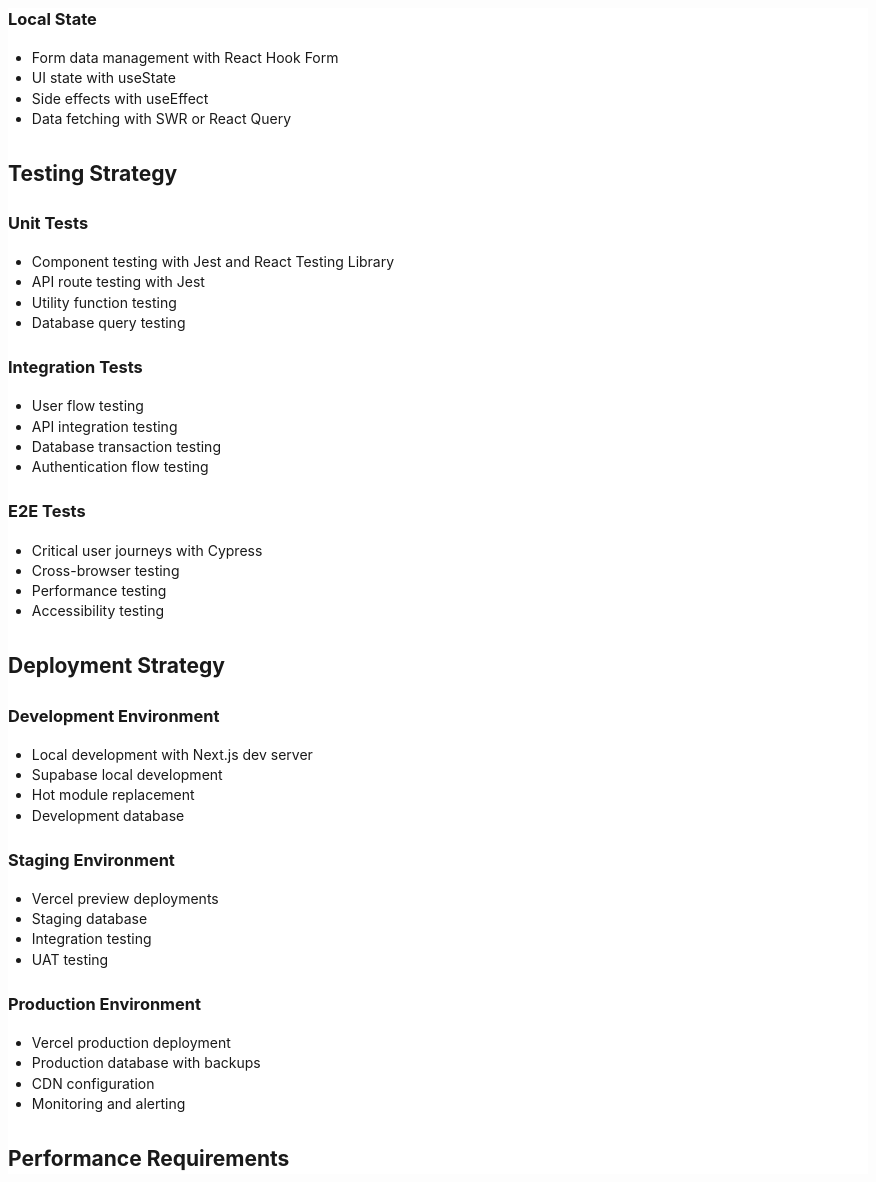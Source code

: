 ### Local State
- Form data management with React Hook Form
- UI state with useState
- Side effects with useEffect
- Data fetching with SWR or React Query

## Testing Strategy

### Unit Tests
- Component testing with Jest and React Testing Library
- API route testing with Jest
- Utility function testing
- Database query testing

### Integration Tests
- User flow testing
- API integration testing
- Database transaction testing
- Authentication flow testing

### E2E Tests
- Critical user journeys with Cypress
- Cross-browser testing
- Performance testing
- Accessibility testing

## Deployment Strategy

### Development Environment
- Local development with Next.js dev server
- Supabase local development
- Hot module replacement
- Development database

### Staging Environment
- Vercel preview deployments
- Staging database
- Integration testing
- UAT testing

### Production Environment
- Vercel production deployment
- Production database with backups
- CDN configuration
- Monitoring and alerting

## Performance Requirements
